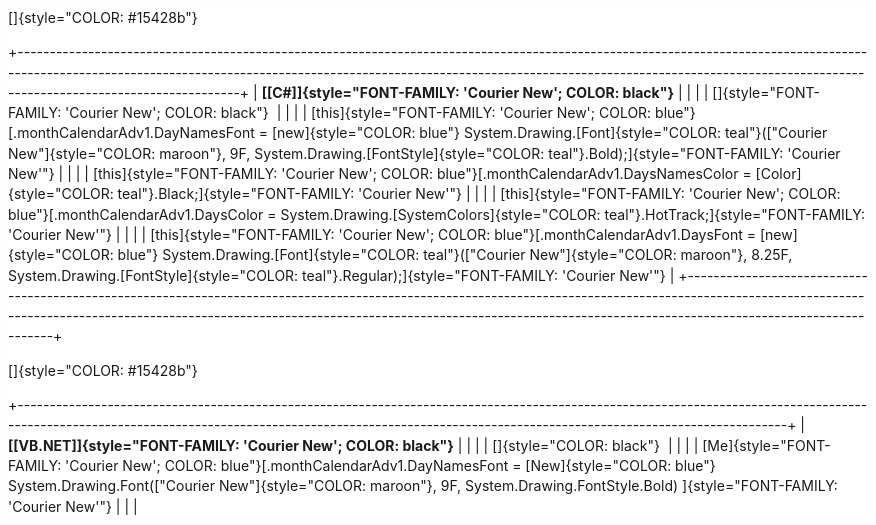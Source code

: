 []{style="COLOR: #15428b"} 

+-------------------------------------------------------------------------------------------------------------------------------------------------------------------------------------------------------------------------------------------------------------------------------------------------------------+
| **[\[C#\]]{style="FONT-FAMILY: 'Courier New'; COLOR: black"}**                                                                                                                                                                                                                                              |
|                                                                                                                                                                                                                                                                                                             |
| []{style="FONT-FAMILY: 'Courier New'; COLOR: black"}                                                                                                                                                                                                                                                        |
|                                                                                                                                                                                                                                                                                                             |
| [this]{style="FONT-FAMILY: 'Courier New'; COLOR: blue"}[.monthCalendarAdv1.DayNamesFont = [new]{style="COLOR: blue"} System.Drawing.[Font]{style="COLOR: teal"}([\"Courier New\"]{style="COLOR: maroon"}, 9F, System.Drawing.[FontStyle]{style="COLOR: teal"}.Bold);]{style="FONT-FAMILY: 'Courier New'"}   |
|                                                                                                                                                                                                                                                                                                             |
| [this]{style="FONT-FAMILY: 'Courier New'; COLOR: blue"}[.monthCalendarAdv1.DaysNamesColor = [Color]{style="COLOR: teal"}.Black;]{style="FONT-FAMILY: 'Courier New'"}                                                                                                                                        |
|                                                                                                                                                                                                                                                                                                             |
| [this]{style="FONT-FAMILY: 'Courier New'; COLOR: blue"}[.monthCalendarAdv1.DaysColor = System.Drawing.[SystemColors]{style="COLOR: teal"}.HotTrack;]{style="FONT-FAMILY: 'Courier New'"}                                                                                                                    |
|                                                                                                                                                                                                                                                                                                             |
| [this]{style="FONT-FAMILY: 'Courier New'; COLOR: blue"}[.monthCalendarAdv1.DaysFont = [new]{style="COLOR: blue"} System.Drawing.[Font]{style="COLOR: teal"}([\"Courier New\"]{style="COLOR: maroon"}, 8.25F, System.Drawing.[FontStyle]{style="COLOR: teal"}.Regular);]{style="FONT-FAMILY: 'Courier New'"} |
+-------------------------------------------------------------------------------------------------------------------------------------------------------------------------------------------------------------------------------------------------------------------------------------------------------------+

[]{style="COLOR: #15428b"} 

+-------------------------------------------------------------------------------------------------------------------------------------------------------------------------------------------------------------------------------------------------------------+
| **[\[VB.NET\]]{style="FONT-FAMILY: 'Courier New'; COLOR: black"}**                                                                                                                                                                                          |
|                                                                                                                                                                                                                                                             |
| []{style="COLOR: black"}                                                                                                                                                                                                                                    |
|                                                                                                                                                                                                                                                             |
| [Me]{style="FONT-FAMILY: 'Courier New'; COLOR: blue"}[.monthCalendarAdv1.DayNamesFont = [New]{style="COLOR: blue"} System.Drawing.Font([\"Courier New\"]{style="COLOR: maroon"}, 9F, System.Drawing.FontStyle.Bold) ]{style="FONT-FAMILY: 'Courier New'"}   |
|                                                                                                                                                                                                                                                             |